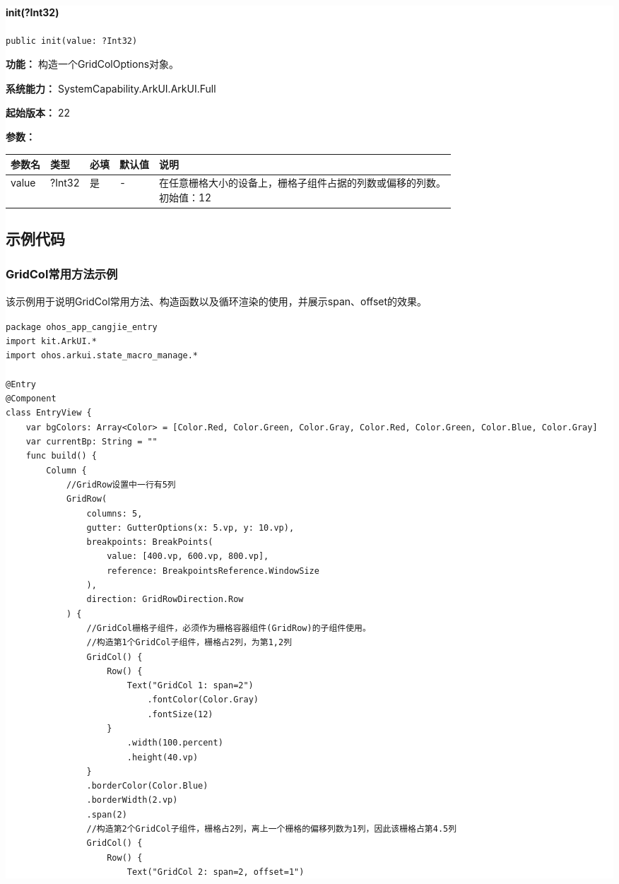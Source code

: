 #### init(?Int32)

```cangjie
public init(value: ?Int32)
```

**功能：** 构造一个GridColOptions对象。

**系统能力：** SystemCapability.ArkUI.ArkUI.Full

**起始版本：** 22

**参数：**

|参数名|类型|必填|默认值|说明|
|:---|:---|:---|:---|:---|
|value|?Int32|是|-|在任意栅格大小的设备上，栅格子组件占据的列数或偏移的列数。<br>初始值：12|

## 示例代码

### GridCol常用方法示例

该示例用于说明GridCol常用方法、构造函数以及循环渲染的使用，并展示span、offset的效果。



```cangjie
package ohos_app_cangjie_entry
import kit.ArkUI.*
import ohos.arkui.state_macro_manage.*

@Entry
@Component
class EntryView {
    var bgColors: Array<Color> = [Color.Red, Color.Green, Color.Gray, Color.Red, Color.Green, Color.Blue, Color.Gray]
    var currentBp: String = ""
    func build() {
        Column {
            //GridRow设置中一行有5列
            GridRow(
                columns: 5,
                gutter: GutterOptions(x: 5.vp, y: 10.vp),
                breakpoints: BreakPoints(
                    value: [400.vp, 600.vp, 800.vp],
                    reference: BreakpointsReference.WindowSize
                ),
                direction: GridRowDirection.Row
            ) {
                //GridCol栅格子组件，必须作为栅格容器组件(GridRow)的子组件使用。
                //构造第1个GridCol子组件，栅格占2列，为第1,2列
                GridCol() {
                    Row() {
                        Text("GridCol 1: span=2")
                            .fontColor(Color.Gray)
                            .fontSize(12)
                    }
                        .width(100.percent)
                        .height(40.vp)
                }
                .borderColor(Color.Blue)
                .borderWidth(2.vp)
                .span(2)
                //构造第2个GridCol子组件，栅格占2列，离上一个栅格的偏移列数为1列，因此该栅格占第4.5列
                GridCol() {
                    Row() {
                        Text("GridCol 2: span=2, offset=1")
```